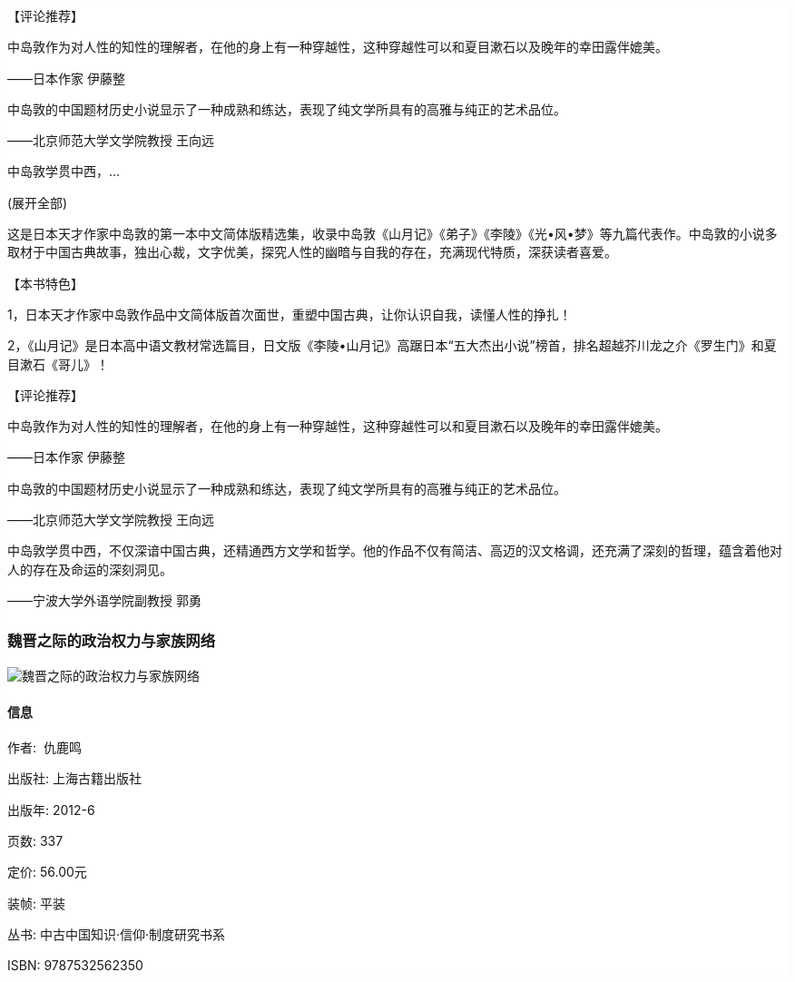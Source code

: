 

【评论推荐】

中岛敦作为对人性的知性的理解者，在他的身上有一种穿越性，这种穿越性可以和夏目漱石以及晚年的幸田露伴媲美。

——日本作家 伊藤整

中岛敦的中国题材历史小说显示了一种成熟和练达，表现了纯文学所具有的高雅与纯正的艺术品位。

——北京师范大学文学院教授 王向远

中岛敦学贯中西，...

(展开全部)

这是日本天才作家中岛敦的第一本中文简体版精选集，收录中岛敦《山月记》《弟子》《李陵》《光•风•梦》等九篇代表作。中岛敦的小说多取材于中国古典故事，独出心裁，文字优美，探究人性的幽暗与自我的存在，充满现代特质，深获读者喜爱。

【本书特色】

1，日本天才作家中岛敦作品中文简体版首次面世，重塑中国古典，让你认识自我，读懂人性的挣扎！

2，《山月记》是日本高中语文教材常选篇目，日文版《李陵•山月记》高踞日本“五大杰出小说”榜首，排名超越芥川龙之介《罗生门》和夏目漱石《哥儿》！



【评论推荐】

中岛敦作为对人性的知性的理解者，在他的身上有一种穿越性，这种穿越性可以和夏目漱石以及晚年的幸田露伴媲美。

——日本作家 伊藤整

中岛敦的中国题材历史小说显示了一种成熟和练达，表现了纯文学所具有的高雅与纯正的艺术品位。

——北京师范大学文学院教授 王向远

中岛敦学贯中西，不仅深谙中国古典，还精通西方文学和哲学。他的作品不仅有简洁、高迈的汉文格调，还充满了深刻的哲理，蕴含着他对人的存在及命运的深刻洞见。

——宁波大学外语学院副教授 郭勇



### 魏晋之际的政治权力与家族网络

![魏晋之际的政治权力与家族网络](https://img3.doubanio.com/view/subject/l/public/s10457802.jpg)

#### 信息

作者:  仇鹿鸣 

出版社: 上海古籍出版社 

出版年: 2012-6 

页数: 337 

定价: 56.00元 

装帧: 平装 

丛书: 中古中国知识·信仰·制度研究书系 

ISBN: 9787532562350
